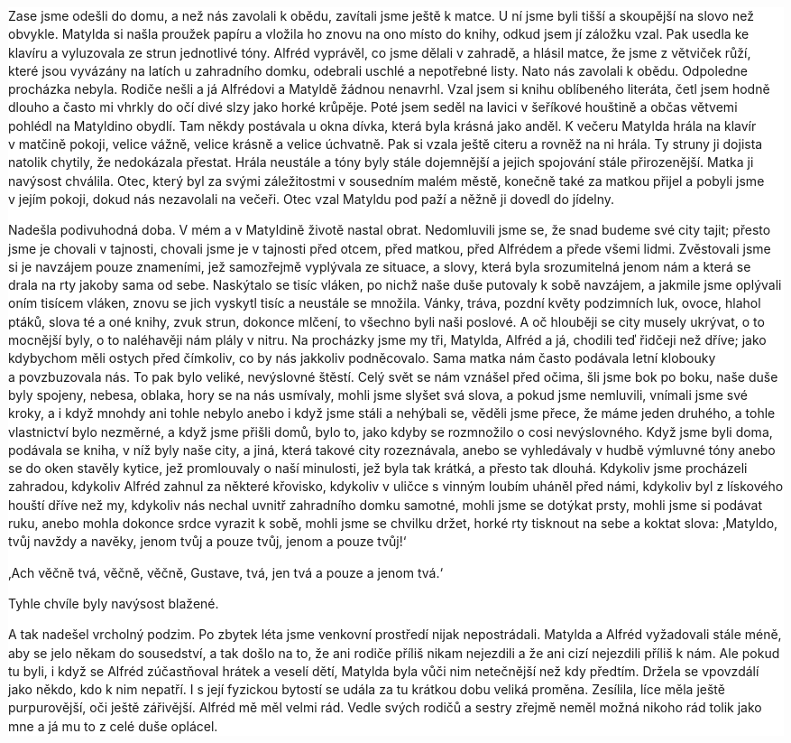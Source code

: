 Zase jsme odešli do domu, a než nás zavolali k obědu, zavítali jsme ještě k matce. U ní jsme byli tišší a skoupější na slovo než obvykle. Matylda si našla proužek papíru a vložila ho znovu na ono místo do knihy, odkud jsem jí záložku vzal. Pak usedla ke klavíru a vyluzovala ze strun jednotlivé tóny. Alfréd vyprávěl, co jsme dělali v zahradě, a hlásil matce, že jsme z větviček růží, které jsou vyvázány na latích u zahradního domku, odebrali uschlé a nepotřebné listy. Nato nás zavolali k obědu. Odpoledne procházka nebyla. Rodiče nešli a já Alfrédovi a Matyldě žádnou nenavrhl. Vzal jsem si knihu oblíbeného literáta, četl jsem hodně dlouho a často mi vhrkly do očí divé slzy jako horké krůpěje. Poté jsem seděl na lavici v šeříkové houštině a občas větvemi pohlédl na Matyldino obydlí. Tam někdy postávala u okna dívka, která byla krásná jako anděl. K večeru Matylda hrála na klavír v matčině pokoji, velice vážně, velice krásně a velice úchvatně. Pak si vzala ještě citeru a rovněž na ni hrála. Ty struny ji dojista natolik chytily, že nedokázala přestat. Hrála neustále a tóny byly stále dojemnější a jejich spojování stále přirozenější. Matka ji navýsost chválila. Otec, který byl za svými záležitostmi v sousedním malém městě, konečně také za matkou přijel a pobyli jsme v jejím pokoji, dokud nás nezavolali na večeři. Otec vzal Matyldu pod paží a něžně ji dovedl do jídelny.

Nadešla podivuhodná doba. V mém a v Matyldině životě nastal obrat. Nedomluvili jsme se, že snad budeme své city tajit; přesto jsme je chovali v tajnosti, chovali jsme je v tajnosti před otcem, před matkou, před Alfrédem a přede všemi lidmi. Zvěstovali jsme si je navzájem pouze znameními, jež samozřejmě vyplývala ze situace, a slovy, která byla srozumitelná jenom nám a která se drala na rty jakoby sama od sebe. Naskýtalo se tisíc vláken, po nichž naše duše putovaly k sobě navzájem, a jakmile jsme oplývali oním tisícem vláken, znovu se jich vyskytl tisíc a neustále se množila. Vánky, tráva, pozdní květy podzimních luk, ovoce, hlahol ptáků, slova té a oné knihy, zvuk strun, dokonce mlčení, to všechno byli naši poslové. A oč hlouběji se city musely ukrývat, o to mocnější byly, o to naléhavěji nám plály v nitru. Na procházky jsme my tři, Matylda, Alfréd a já, chodili teď řidčeji než dříve; jako kdybychom měli ostych před čímkoliv, co by nás jakkoliv podněcovalo. Sama matka nám často podávala letní klobouky a povzbuzovala nás. To pak bylo veliké, nevýslovné štěstí. Celý svět se nám vznášel před očima, šli jsme bok po boku, naše duše byly spojeny, nebesa, oblaka, hory se na nás usmívaly, mohli jsme slyšet svá slova, a pokud jsme nemluvili, vnímali jsme své kroky, a i když mnohdy ani tohle nebylo anebo i když jsme stáli a nehýbali se, věděli jsme přece, že máme jeden druhého, a tohle vlastnictví bylo nezměrné, a když jsme přišli domů, bylo to, jako kdyby se rozmnožilo o cosi nevýslovného. Když jsme byli doma, podávala se kniha, v níž byly naše city, a jiná, která takové city rozeznávala, anebo se vyhledávaly v hudbě výmluvné tóny anebo se do oken stavěly kytice, jež promlouvaly o naší minulosti, jež byla tak krátká, a přesto tak dlouhá. Kdykoliv jsme procházeli zahradou, kdykoliv Alfréd zahnul za některé křovisko, kdykoliv v uličce s vinným loubím uháněl před námi, kdykoliv byl z lískového houští dříve než my, kdykoliv nás nechal uvnitř zahradního domku samotné, mohli jsme se dotýkat prsty, mohli jsme si podávat ruku, anebo mohla dokonce srdce vyrazit k sobě, mohli jsme se chvilku držet, horké rty tisknout na sebe a koktat slova: ‚Matyldo, tvůj navždy a navěky, jenom tvůj a pouze tvůj, jenom a pouze tvůj!‘

‚Ach věčně tvá, věčně, věčně, Gustave, tvá, jen tvá a pouze a jenom tvá.‘

Tyhle chvíle byly navýsost blažené.

A tak nadešel vrcholný podzim. Po zbytek léta jsme venkovní prostředí nijak nepostrádali. Matylda a Alfréd vyžadovali stále méně, aby se jelo někam do sousedství, a tak došlo na to, že ani rodiče příliš nikam nejezdili a že ani cizí nejezdili příliš k nám. Ale pokud tu byli, i když se Alfréd zúčastňoval hrátek a veselí dětí, Matylda byla vůči nim netečnější než kdy předtím. Držela se vpovzdálí jako někdo, kdo k nim nepatří. I s její fyzickou bytostí se udála za tu krátkou dobu veliká proměna. Zesílila, líce měla ještě purpurovější, oči ještě zářivější. Alfréd mě měl velmi rád. Vedle svých rodičů a sestry zřejmě neměl možná nikoho rád tolik jako mne a já mu to z celé duše oplácel.
